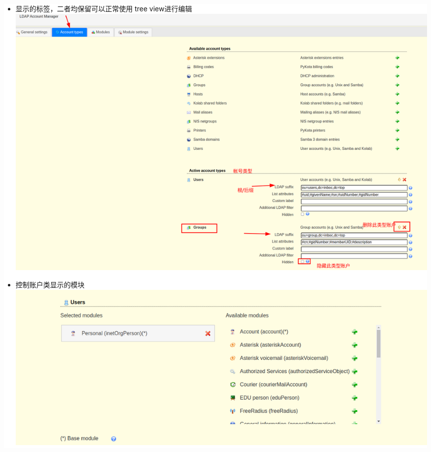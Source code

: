 


- 显示的标签，二者均保留可以正常使用 tree view进行编辑  
![|1200](attachments/2023-08-24.png)

- 控制账户类显示的模块  
![1200](attachments/lam3.png)
